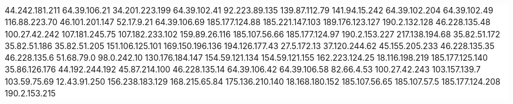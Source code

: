 44.242.181.211
64.39.106.21
34.201.223.199
64.39.102.41
92.223.89.135
139.87.112.79
141.94.15.242
64.39.102.204
64.39.102.49
116.88.223.70
46.101.201.147
52.17.9.21
64.39.106.69
185.177.124.88
185.221.147.103
189.176.123.127
190.2.132.128
46.228.135.48
100.27.42.242
107.181.245.75
107.182.233.102
159.89.26.116
185.107.56.66
185.177.124.97
190.2.153.227
217.138.194.68
35.82.51.172
35.82.51.186
35.82.51.205
151.106.125.101
169.150.196.136
194.126.177.43
27.5.172.13
37.120.244.62
45.155.205.233
46.228.135.35
46.228.135.6
51.68.79.0
98.0.242.10
130.176.184.147
154.59.121.134
154.59.121.155
162.223.124.25
18.116.198.219
185.177.125.140
35.86.126.176
44.192.244.192
45.87.214.100
46.228.135.14
64.39.106.42
64.39.106.58
82.66.4.53
100.27.42.243
103.157.139.7
103.59.75.69
12.43.91.250
156.238.183.129
168.215.65.84
175.136.210.140
18.168.180.152
185.107.56.65
185.107.57.5
185.177.124.208
190.2.153.215
